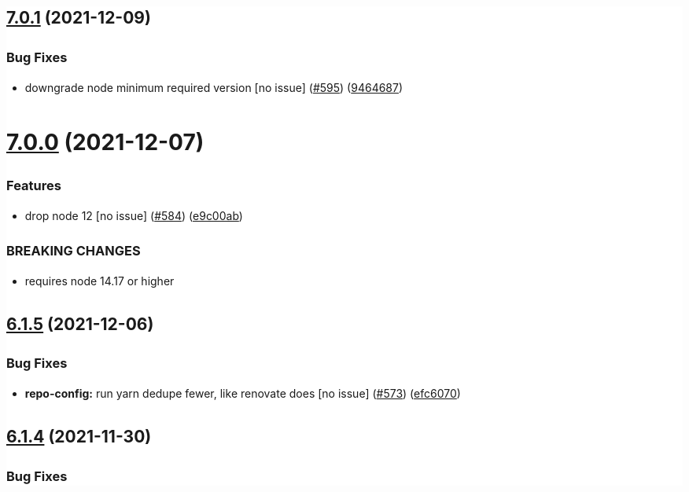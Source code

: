

## [7.0.1](https://github.com/ornikar/shared-configs/compare/@ornikar/repo-config@7.0.0...@ornikar/repo-config@7.0.1) (2021-12-09)


### Bug Fixes

* downgrade node minimum required version [no issue] ([#595](https://github.com/ornikar/shared-configs/issues/595)) ([9464687](https://github.com/ornikar/shared-configs/commit/9464687f55aed4a2e683f5d3b992300d000a2b30))





# [7.0.0](https://github.com/ornikar/shared-configs/compare/@ornikar/repo-config@6.1.5...@ornikar/repo-config@7.0.0) (2021-12-07)


### Features

* drop node 12 [no issue] ([#584](https://github.com/ornikar/shared-configs/issues/584)) ([e9c00ab](https://github.com/ornikar/shared-configs/commit/e9c00abb5ed3a9c60993b6c652566dd7e71a97e1))


### BREAKING CHANGES

* requires node 14.17 or higher 





## [6.1.5](https://github.com/ornikar/shared-configs/compare/@ornikar/repo-config@6.1.4...@ornikar/repo-config@6.1.5) (2021-12-06)


### Bug Fixes

* **repo-config:** run yarn dedupe fewer, like renovate does [no issue] ([#573](https://github.com/ornikar/shared-configs/issues/573)) ([efc6070](https://github.com/ornikar/shared-configs/commit/efc607007792fa8abc5b55a87cd2305bf019dd47))





## [6.1.4](https://github.com/ornikar/shared-configs/compare/@ornikar/repo-config@6.1.3...@ornikar/repo-config@6.1.4) (2021-11-30)


### Bug Fixes
